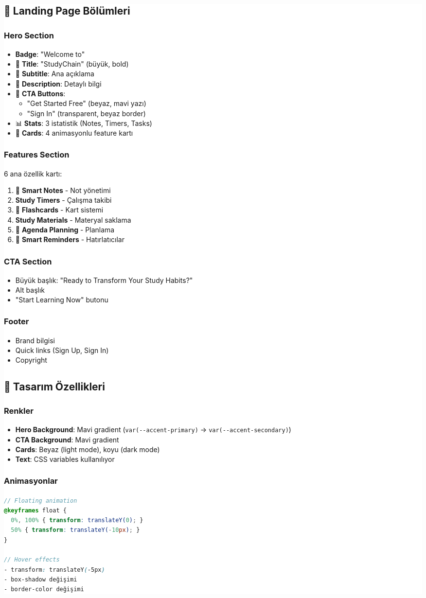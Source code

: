 ## 🎨 Landing Page Bölümleri

### Hero Section
- <i class="fa-solid fa-book"></i> **Badge**: "Welcome to"
- 🎯 **Title**: "StudyChain" (büyük, bold)
- 📝 **Subtitle**: Ana açıklama
- 📖 **Description**: Detaylı bilgi
- 🚀 **CTA Buttons**: 
  - "Get Started Free" (beyaz, mavi yazı)
  - "Sign In" (transparent, beyaz border)
- 📊 **Stats**: 3 istatistik (Notes, Timers, Tasks)
- 🎴 **Cards**: 4 animasyonlu feature kartı

### Features Section
6 ana özellik kartı:
1. 📝 **Smart Notes** - Not yönetimi
2. <i class="fa-solid fa-clock"></i> **Study Timers** - Çalışma takibi
3. 🎴 **Flashcards** - Kart sistemi
4. <i class="fa-solid fa-book"></i> **Study Materials** - Materyal saklama
5. 📅 **Agenda Planning** - Planlama
6. 🔔 **Smart Reminders** - Hatırlatıcılar

### CTA Section
- Büyük başlık: "Ready to Transform Your Study Habits?"
- Alt başlık
- "Start Learning Now" butonu

### Footer
- Brand bilgisi
- Quick links (Sign Up, Sign In)
- Copyright

## 🎨 Tasarım Özellikleri

### Renkler
- **Hero Background**: Mavi gradient (`var(--accent-primary)` → `var(--accent-secondary)`)
- **CTA Background**: Mavi gradient
- **Cards**: Beyaz (light mode), koyu (dark mode)
- **Text**: CSS variables kullanılıyor

### Animasyonlar
```scss
// Floating animation
@keyframes float {
  0%, 100% { transform: translateY(0); }
  50% { transform: translateY(-10px); }
}

// Hover effects
- transform: translateY(-5px)
- box-shadow değişimi
- border-color değişimi
```
